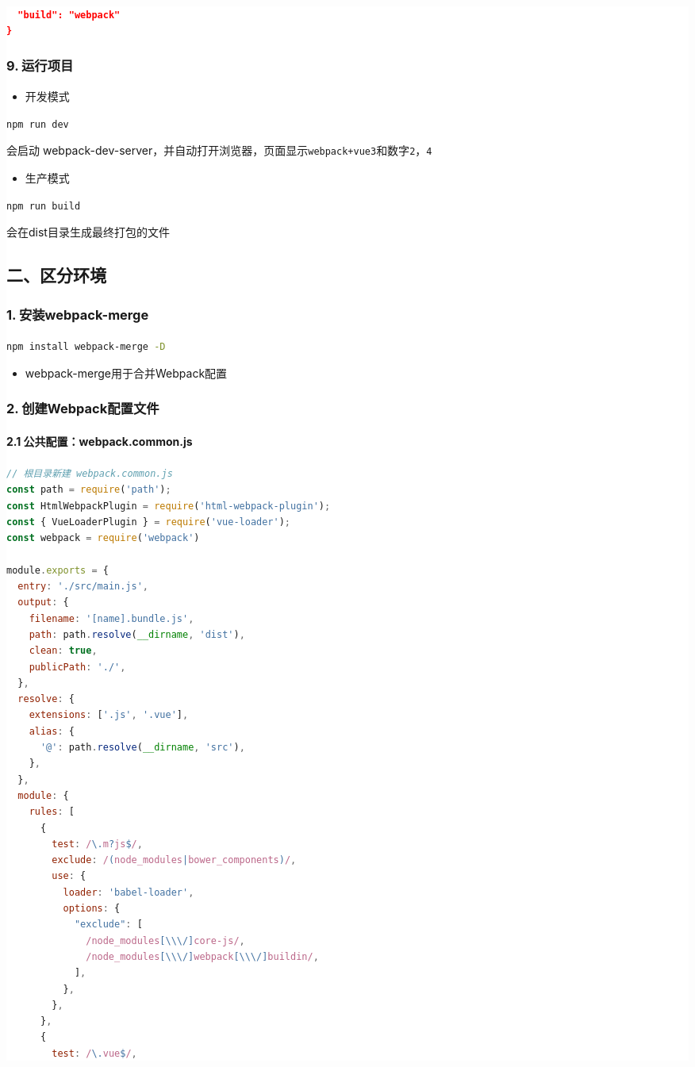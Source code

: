 ```json
  "build": "webpack"
}
```
### 9. 运行项目
* 开发模式
```bash
npm run dev
```
会启动 webpack-dev-server，并自动打开浏览器，页面显示`webpack+vue3`和数字`2`，`4`
* 生产模式
```bash
npm run build
```
会在dist目录生成最终打包的文件

## 二、区分环境
### 1. 安装webpack-merge
```bash
npm install webpack-merge -D
```
* webpack-merge用于合并Webpack配置

### 2. 创建Webpack配置文件
#### 2.1 公共配置：webpack.common.js
```js
// 根目录新建 webpack.common.js
const path = require('path');
const HtmlWebpackPlugin = require('html-webpack-plugin');
const { VueLoaderPlugin } = require('vue-loader');
const webpack = require('webpack')

module.exports = {
  entry: './src/main.js',
  output: {
    filename: '[name].bundle.js',
    path: path.resolve(__dirname, 'dist'),
    clean: true,
    publicPath: './',
  },
  resolve: {
    extensions: ['.js', '.vue'],
    alias: {
      '@': path.resolve(__dirname, 'src'),
    },
  },
  module: {
    rules: [
      {
        test: /\.m?js$/,
        exclude: /(node_modules|bower_components)/,
        use: {
          loader: 'babel-loader',
          options: {
            "exclude": [
              /node_modules[\\\/]core-js/,
              /node_modules[\\\/]webpack[\\\/]buildin/,
            ],
          },
        },
      },
      {
        test: /\.vue$/,
```